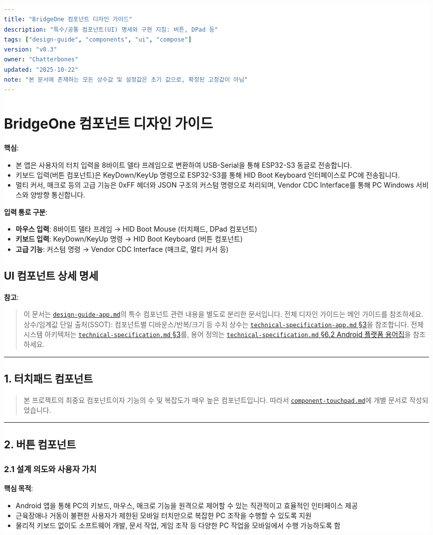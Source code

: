 ```yaml
---
title: "BridgeOne 컴포넌트 디자인 가이드"
description: "특수/공통 컴포넌트(UI) 명세와 구현 지침: 버튼, DPad 등"
tags: ["design-guide", "components", "ui", "compose"]
version: "v0.3"
owner: "Chatterbones"
updated: "2025-10-22"
note: "본 문서에 존재하는 모든 상수값 및 설정값은 초기 값으로, 확정된 고정값이 아님"
---
```


# BridgeOne 컴포넌트 디자인 가이드

**핵심**:
- 본 앱은 사용자의 터치 입력을 8바이트 델타 프레임으로 변환하여 USB-Serial을 통해 ESP32-S3 동글로 전송합니다.
- 키보드 입력(버튼 컴포넌트)은 KeyDown/KeyUp 명령으로 ESP32-S3를 통해 HID Boot Keyboard 인터페이스로 PC에 전송됩니다.
- 멀티 커서, 매크로 등의 고급 기능은 0xFF 헤더와 JSON 구조의 커스텀 명령으로 처리되며, Vendor CDC Interface를 통해 PC Windows 서비스와 양방향 통신합니다.

**입력 통로 구분**:
- **마우스 입력**: 8바이트 델타 프레임 → HID Boot Mouse (터치패드, DPad 컴포넌트)
- **키보드 입력**: KeyDown/KeyUp 명령 → HID Boot Keyboard (버튼 컴포넌트)
- **고급 기능**: 커스텀 명령 → Vendor CDC Interface (매크로, 멀티 커서 등)

## UI 컴포넌트 상세 명세

**참고**:
> 이 문서는 [`design-guide-app.md`](design-guide-app.md)의 특수 컴포넌트 관련 내용을 별도로 분리한 문서입니다. 전체 디자인 가이드는 메인 가이드를 참조하세요.
> 상수/임계값 단일 출처(SSOT): 컴포넌트별 디바운스/반복/크기 등 수치 상수는 [`technical-specification-app.md` §3](technical-specification-app.md#3-usb-통신--hid--vendor-cdc)을 참조합니다.
> 전체 시스템 아키텍처는 [`technical-specification.md` §3](../technical-specification.md#3-시스템-아키텍처)를, 용어 정의는 [`technical-specification.md` §6.2 Android 플랫폼 용어집](../technical-specification.md#62-android-플랫폼-용어집)을 참조하세요.

---

## 1. 터치패드 컴포넌트

> 본 프로젝트의 최중요 컴포넌트이자 기능의 수 및 복잡도가 매우 높은 컴포넌트입니다.
> 따라서 [`component-touchpad.md`](component-touchpad.md)에 개별 문서로 작성되었습니다.

---

## 2. 버튼 컴포넌트

### 2.1 설계 의도와 사용자 가치

**핵심 목적**:
- Android 앱을 통해 PC의 키보드, 마우스, 매크로 기능을 원격으로 제어할 수 있는 직관적이고 효율적인 인터페이스 제공
- 근육장애나 거동이 불편한 사용자가 제한된 모바일 터치만으로 복잡한 PC 조작을 수행할 수 있도록 지원
- 물리적 키보드 없이도 소프트웨어 개발, 문서 작업, 게임 조작 등 다양한 PC 작업을 모바일에서 수행 가능하도록 함
